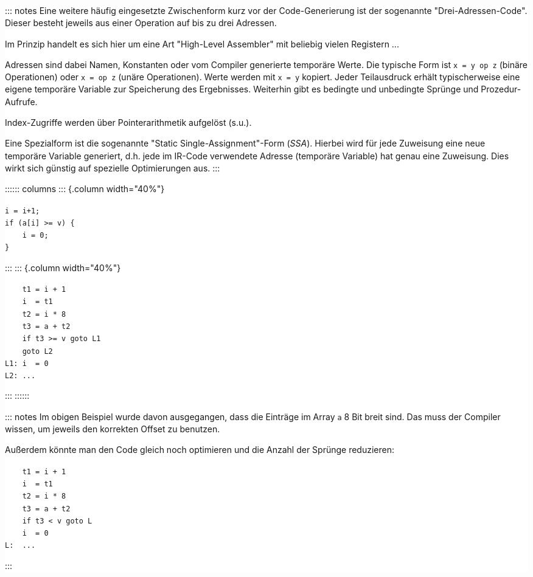 ::: notes
Eine weitere häufig eingesetzte Zwischenform kurz vor der Code-Generierung ist der sogenannte
"Drei-Adressen-Code". Dieser besteht jeweils aus einer Operation auf bis zu drei Adressen.

Im Prinzip handelt es sich hier um eine Art "High-Level Assembler" mit beliebig vielen Registern ...

Adressen sind dabei Namen, Konstanten oder vom Compiler generierte temporäre Werte. Die typische Form
ist `x = y op z` (binäre Operationen) oder `x = op z` (unäre Operationen). Werte werden mit `x = y`
kopiert. Jeder Teilausdruck erhält typischerweise eine eigene temporäre Variable zur Speicherung des
Ergebnisses. Weiterhin gibt es bedingte und unbedingte Sprünge und Prozedur-Aufrufe.

Index-Zugriffe werden über Pointerarithmetik aufgelöst (s.u.).

Eine Spezialform ist die sogenannte "Static Single-Assignment"-Form (*SSA*). Hierbei wird für jede
Zuweisung eine neue temporäre Variable generiert, d.h. jede im IR-Code verwendete Adresse (temporäre
Variable) hat genau eine Zuweisung. Dies wirkt sich günstig auf spezielle Optimierungen aus.
:::

:::::: columns
::: {.column width="40%"}
```
i = i+1;
if (a[i] >= v) {
    i = 0;
}
```
:::
::: {.column width="40%"}
```
    t1 = i + 1
    i  = t1
    t2 = i * 8
    t3 = a + t2
    if t3 >= v goto L1
    goto L2
L1: i  = 0
L2: ...
```
:::
::::::

::: notes
Im obigen Beispiel wurde davon ausgegangen, dass die Einträge im Array `a` 8 Bit breit sind. Das
muss der Compiler wissen, um jeweils den korrekten Offset zu benutzen.

Außerdem könnte man den Code gleich noch optimieren und die Anzahl der Sprünge reduzieren:
```
    t1 = i + 1
    i  = t1
    t2 = i * 8
    t3 = a + t2
    if t3 < v goto L
    i  = 0
L:  ...
```
:::
